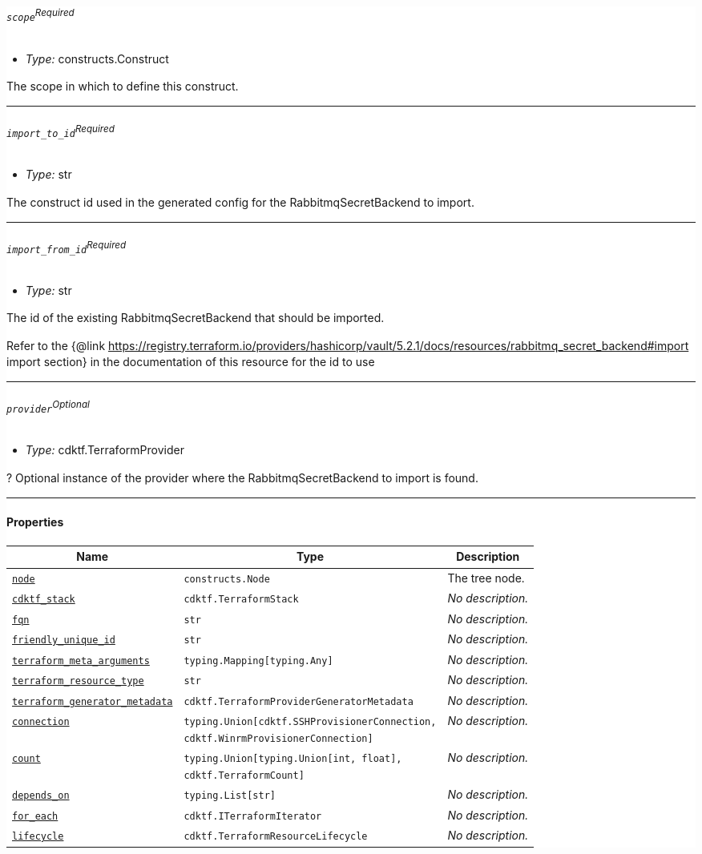 ###### `scope`<sup>Required</sup> <a name="scope" id="@cdktf/provider-vault.rabbitmqSecretBackend.RabbitmqSecretBackend.generateConfigForImport.parameter.scope"></a>

- *Type:* constructs.Construct

The scope in which to define this construct.

---

###### `import_to_id`<sup>Required</sup> <a name="import_to_id" id="@cdktf/provider-vault.rabbitmqSecretBackend.RabbitmqSecretBackend.generateConfigForImport.parameter.importToId"></a>

- *Type:* str

The construct id used in the generated config for the RabbitmqSecretBackend to import.

---

###### `import_from_id`<sup>Required</sup> <a name="import_from_id" id="@cdktf/provider-vault.rabbitmqSecretBackend.RabbitmqSecretBackend.generateConfigForImport.parameter.importFromId"></a>

- *Type:* str

The id of the existing RabbitmqSecretBackend that should be imported.

Refer to the {@link https://registry.terraform.io/providers/hashicorp/vault/5.2.1/docs/resources/rabbitmq_secret_backend#import import section} in the documentation of this resource for the id to use

---

###### `provider`<sup>Optional</sup> <a name="provider" id="@cdktf/provider-vault.rabbitmqSecretBackend.RabbitmqSecretBackend.generateConfigForImport.parameter.provider"></a>

- *Type:* cdktf.TerraformProvider

? Optional instance of the provider where the RabbitmqSecretBackend to import is found.

---

#### Properties <a name="Properties" id="Properties"></a>

| **Name** | **Type** | **Description** |
| --- | --- | --- |
| <code><a href="#@cdktf/provider-vault.rabbitmqSecretBackend.RabbitmqSecretBackend.property.node">node</a></code> | <code>constructs.Node</code> | The tree node. |
| <code><a href="#@cdktf/provider-vault.rabbitmqSecretBackend.RabbitmqSecretBackend.property.cdktfStack">cdktf_stack</a></code> | <code>cdktf.TerraformStack</code> | *No description.* |
| <code><a href="#@cdktf/provider-vault.rabbitmqSecretBackend.RabbitmqSecretBackend.property.fqn">fqn</a></code> | <code>str</code> | *No description.* |
| <code><a href="#@cdktf/provider-vault.rabbitmqSecretBackend.RabbitmqSecretBackend.property.friendlyUniqueId">friendly_unique_id</a></code> | <code>str</code> | *No description.* |
| <code><a href="#@cdktf/provider-vault.rabbitmqSecretBackend.RabbitmqSecretBackend.property.terraformMetaArguments">terraform_meta_arguments</a></code> | <code>typing.Mapping[typing.Any]</code> | *No description.* |
| <code><a href="#@cdktf/provider-vault.rabbitmqSecretBackend.RabbitmqSecretBackend.property.terraformResourceType">terraform_resource_type</a></code> | <code>str</code> | *No description.* |
| <code><a href="#@cdktf/provider-vault.rabbitmqSecretBackend.RabbitmqSecretBackend.property.terraformGeneratorMetadata">terraform_generator_metadata</a></code> | <code>cdktf.TerraformProviderGeneratorMetadata</code> | *No description.* |
| <code><a href="#@cdktf/provider-vault.rabbitmqSecretBackend.RabbitmqSecretBackend.property.connection">connection</a></code> | <code>typing.Union[cdktf.SSHProvisionerConnection, cdktf.WinrmProvisionerConnection]</code> | *No description.* |
| <code><a href="#@cdktf/provider-vault.rabbitmqSecretBackend.RabbitmqSecretBackend.property.count">count</a></code> | <code>typing.Union[typing.Union[int, float], cdktf.TerraformCount]</code> | *No description.* |
| <code><a href="#@cdktf/provider-vault.rabbitmqSecretBackend.RabbitmqSecretBackend.property.dependsOn">depends_on</a></code> | <code>typing.List[str]</code> | *No description.* |
| <code><a href="#@cdktf/provider-vault.rabbitmqSecretBackend.RabbitmqSecretBackend.property.forEach">for_each</a></code> | <code>cdktf.ITerraformIterator</code> | *No description.* |
| <code><a href="#@cdktf/provider-vault.rabbitmqSecretBackend.RabbitmqSecretBackend.property.lifecycle">lifecycle</a></code> | <code>cdktf.TerraformResourceLifecycle</code> | *No description.* |